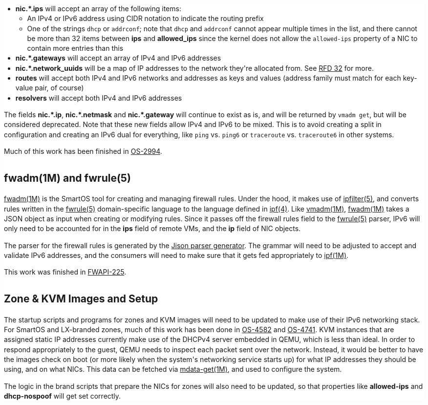 - **nic.\*.ips** will accept an array of the following items:
  - An IPv4 or IPv6 address using CIDR notation to indicate the routing prefix
  - One of the strings `dhcp` or `addrconf`; note that `dhcp` and `addrconf`
    cannot appear multiple times in the list, and there cannot be more than 32
    items between **ips** and **allowed\_ips** since the kernel does not allow
    the `allowed-ips` property of a NIC to contain more entries than this
- **nic.\*.gateways** will accept an array of IPv4 and IPv6 addresses
- **nic.\*.network\_uuids** will be a map of IP addresses to the network
  they're allocated from. See [RFD 32] for more.
- **routes** will accept both IPv4 and IPv6 networks and addresses as keys and
  values (address family must match for each key-value pair, of course)
- **resolvers** will accept both IPv4 and IPv6 addresses

The fields **nic.\*.ip**, **nic.\*.netmask** and **nic.\*.gateway** will
continue to exist as is, and will be returned by `vmadm get`, but will be
considered deprecated. Note that these new fields allow IPv4 and IPv6 to be
mixed. This is to avoid creating a split in configuration and creating an IPv6
dual for everything, like `ping` vs. `ping6` or `traceroute` vs. `traceroute6`
in other systems.

Much of this work has been finished in [OS-2994].

## fwadm(1M) and fwrule(5)

[fwadm(1M)] is the SmartOS tool for creating and managing firewall rules. Under
the hood, it makes use of [ipfilter(5)], and converts rules written in the
[fwrule(5)] domain-specific language to the language defined in [ipf(4)]. Like
[vmadm(1M)], [fwadm(1M)] takes a JSON object as input when creating or modifying
rules. Since it passes off the firewall rules field to the [fwrule(5)] parser,
IPv6 will only need to be accounted for in the **ips** field of remote VMs, and
the **ip** field of NIC objects.

The parser for the firewall rules is generated by the [Jison parser
generator](http://zaach.github.io/jison/). The grammar will need to be adjusted
to accept and validate IPv6 addresses, and the consumers will need to make sure
that it gets fed appropriately to [ipf(1M)].

This work was finished in [FWAPI-225].

## Zone \& KVM Images and Setup

The startup scripts and programs for zones and KVM images will need to be
updated to make use of their IPv6 networking stack. For SmartOS and LX-branded
zones, much of this work has been done in [OS-4582] and [OS-4741]. KVM instances
that are assigned static IP addresses currently make use of the DHCPv4 server
embedded in QEMU, which is less than ideal. In order to respond appropriately to
the guest, QEMU needs to inspect each packet sent over the network. Instead, it
would be better to have the images check on boot (or more likely when the
system's networking service starts up) for what IP addresses they should be
using, and on what NICs. This data can be fetched via [mdata-get(1M)], and used
to configure the system.

The logic in the brand scripts that prepare the NICs for zones will also need to
be updated, so that properties like **allowed-ips** and **dhcp-nospoof** will
get set correctly.


[in.ndpd(1M)]: https://smartos.org/man/1M/in.ndpd
[ipf(1M)]: https://smartos.org/man/1M/ipf
[ipnat(1M)]: https://smartos.org/man/1M/ipnat
[fwadm(1M)]: https://smartos.org/man/1M/fwadm
[imgadm(1M)]: https://smartos.org/man/1M/imgadm
[mdata-get(1M)]: https://smartos.org/man/1M/mdata-get
[vmadm(1M)]: https://smartos.org/man/1M/vmadm
[zonecfg(1M)]: https://smartos.org/man/1M/zonecfg
[ipf(4)]: https://smartos.org/man/4/ipf
[fwrule(5)]: https://smartos.org/man/5/fwrule
[ipfilter(5)]: https://smartos.org/man/5/ipfilter
[OS-2994]: https://smartos.org/bugview/OS-2994
[OS-4582]: https://smartos.org/bugview/OS-4582
[OS-4741]: https://smartos.org/bugview/OS-4741
[OS-4802]: https://smartos.org/bugview/OS-4802
[FWAPI-212]: https://smartos.org/bugview/FWAPI-212
[FWAPI-225]: https://smartos.org/bugview/FWAPI-225
[ZAPI-598]: https://smartos.org/bugview/ZAPI-598
[RFD 32]: ../rfd/0032